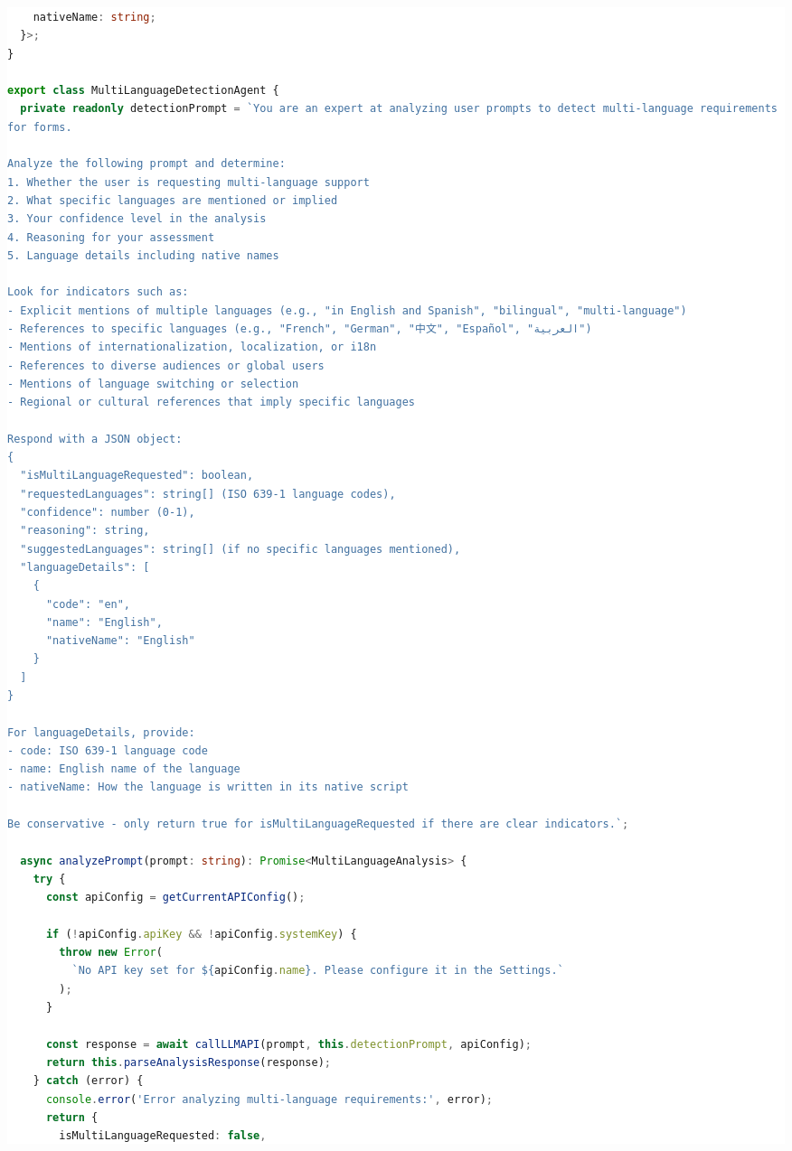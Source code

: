 ```typescript
    nativeName: string;
  }>;
}

export class MultiLanguageDetectionAgent {
  private readonly detectionPrompt = `You are an expert at analyzing user prompts to detect multi-language requirements for forms.

Analyze the following prompt and determine:
1. Whether the user is requesting multi-language support
2. What specific languages are mentioned or implied
3. Your confidence level in the analysis
4. Reasoning for your assessment
5. Language details including native names

Look for indicators such as:
- Explicit mentions of multiple languages (e.g., "in English and Spanish", "bilingual", "multi-language")
- References to specific languages (e.g., "French", "German", "中文", "Español", "العربية")
- Mentions of internationalization, localization, or i18n
- References to diverse audiences or global users
- Mentions of language switching or selection
- Regional or cultural references that imply specific languages

Respond with a JSON object:
{
  "isMultiLanguageRequested": boolean,
  "requestedLanguages": string[] (ISO 639-1 language codes),
  "confidence": number (0-1),
  "reasoning": string,
  "suggestedLanguages": string[] (if no specific languages mentioned),
  "languageDetails": [
    {
      "code": "en",
      "name": "English",
      "nativeName": "English"
    }
  ]
}

For languageDetails, provide:
- code: ISO 639-1 language code
- name: English name of the language
- nativeName: How the language is written in its native script

Be conservative - only return true for isMultiLanguageRequested if there are clear indicators.`;

  async analyzePrompt(prompt: string): Promise<MultiLanguageAnalysis> {
    try {
      const apiConfig = getCurrentAPIConfig();

      if (!apiConfig.apiKey && !apiConfig.systemKey) {
        throw new Error(
          `No API key set for ${apiConfig.name}. Please configure it in the Settings.`
        );
      }

      const response = await callLLMAPI(prompt, this.detectionPrompt, apiConfig);
      return this.parseAnalysisResponse(response);
    } catch (error) {
      console.error('Error analyzing multi-language requirements:', error);
      return {
        isMultiLanguageRequested: false,
```
